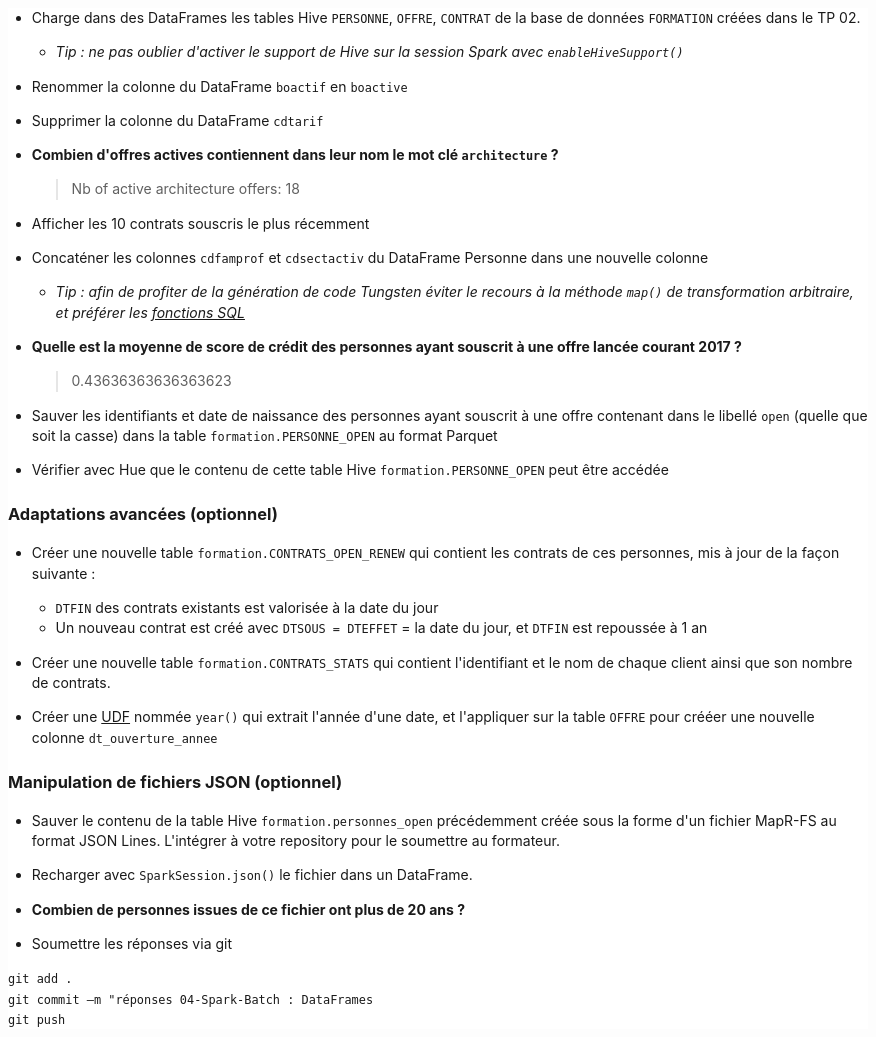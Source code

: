 - Charge dans des DataFrames les tables Hive `PERSONNE`, `OFFRE`, `CONTRAT` de la base de données `FORMATION` créées dans le TP 02.
	- *Tip : ne pas oublier d'activer le support de Hive sur la session Spark avec `enableHiveSupport()`*
- Renommer la colonne du DataFrame `boactif` en `boactive`
- Supprimer la colonne du DataFrame `cdtarif`
- **Combien d'offres actives contiennent dans leur nom le mot clé `architecture` ?**
  > Nb of active architecture offers: 18

- Afficher les 10 contrats souscris le plus récemment

- Concaténer les colonnes `cdfamprof` et `cdsectactiv` du DataFrame Personne dans une nouvelle colonne  
	- *Tip : afin de profiter de la génération de code Tungsten éviter le recours à la méthode `map()` de transformation arbitraire, et préférer les [fonctions SQL](https://spark.apache.org/docs/latest/api/java/org/apache/spark/sql/functions.html)*

- **Quelle est la moyenne de score de crédit des personnes ayant souscrit à une offre lancée courant 2017 ?**
  > 0.43636363636363623

- Sauver les identifiants et date de naissance des personnes ayant souscrit à une offre contenant dans le libellé `open` (quelle que soit la casse) dans la table `formation.PERSONNE_OPEN` au format Parquet
- Vérifier avec Hue que le contenu de cette  table Hive `formation.PERSONNE_OPEN` peut être accédée

### Adaptations avancées (optionnel)

- Créer une nouvelle table `formation.CONTRATS_OPEN_RENEW` qui contient les contrats de ces personnes, mis à jour de la façon suivante :
	- `DTFIN` des contrats existants est valorisée à la date du jour
	- Un nouveau contrat est créé avec `DTSOUS = DTEFFET` = la date du jour, et `DTFIN` est repoussée à 1 an

- Créer une nouvelle table `formation.CONTRATS_STATS` qui contient l'identifiant et le nom de chaque client ainsi que son nombre de contrats.
	
- Créer une [UDF](https://spark.apache.org/docs/latest/sql-programming-guide.html#udf-registration-moved-to-sqlcontextudf-java--scala) nommée `year()` qui extrait l'année d'une date, et l'appliquer sur la table `OFFRE` pour crééer une nouvelle colonne `dt_ouverture_annee`

### Manipulation de fichiers JSON (optionnel)

- Sauver le contenu de la table Hive `formation.personnes_open`  précédemment créée sous la forme d'un fichier MapR-FS au format JSON Lines. L'intégrer à votre repository pour le soumettre au formateur.

- Recharger avec `SparkSession.json()` le fichier dans un DataFrame.
- **Combien de personnes issues de ce fichier ont plus de 20 ans ?**

- Soumettre  les  réponses via git
```
git add .
git commit –m "réponses 04-Spark-Batch : DataFrames
git push
```
